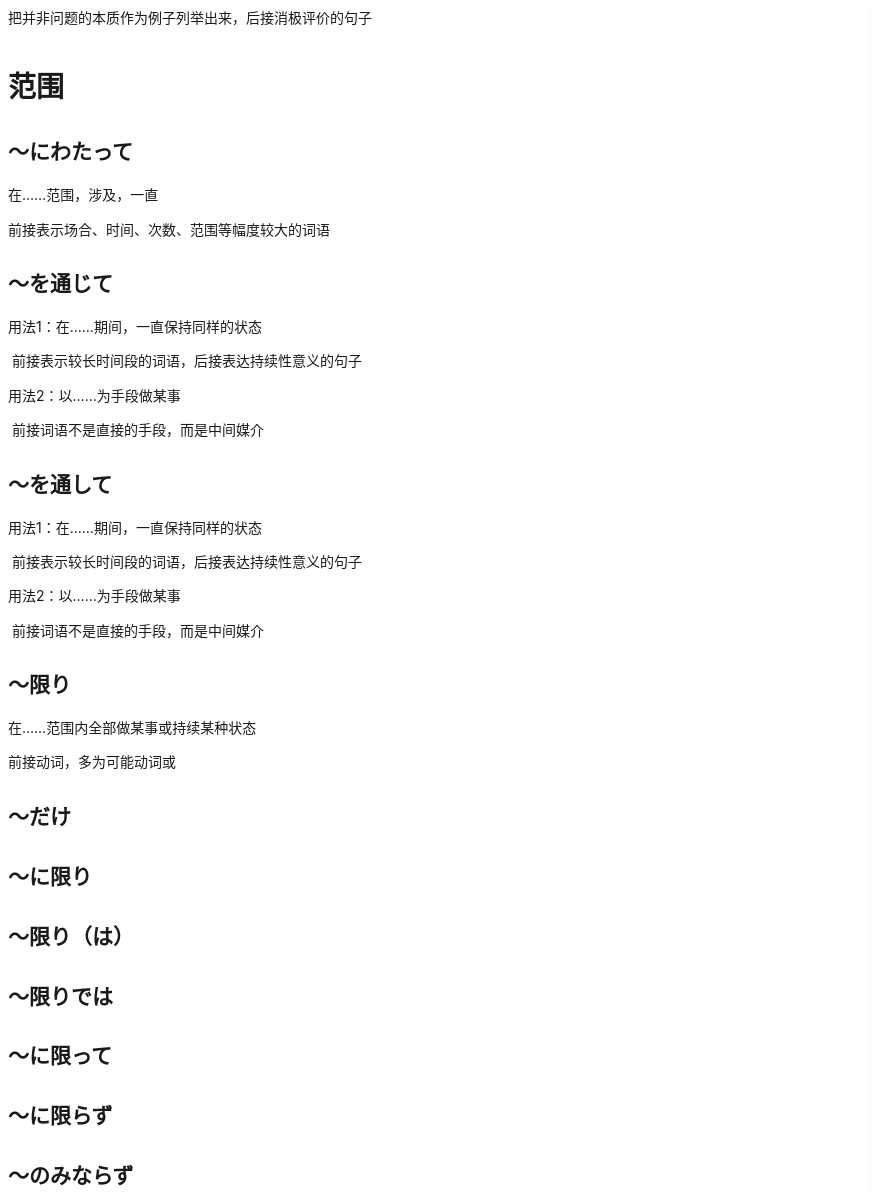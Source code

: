 把并非问题的本质作为例子列举出来，后接消极评价的句子

# 范围

## ～にわたって

在……范围，涉及，一直

前接表示场合、时间、次数、范围等幅度较大的词语

## ～を通じて

用法1：在……期间，一直保持同样的状态

​	前接表示较长时间段的词语，后接表达持续性意义的句子

用法2：以……为手段做某事

​	前接词语不是直接的手段，而是中间媒介

## ～を通して

用法1：在……期间，一直保持同样的状态

​	前接表示较长时间段的词语，后接表达持续性意义的句子

用法2：以……为手段做某事

​	前接词语不是直接的手段，而是中间媒介

## ～限り

在……范围内全部做某事或持续某种状态

前接动词，多为可能动词或

## ～だけ

## ～に限り

## ～限り（は）

## ～限りでは

## ～に限って

## ～に限らず

## ～のみならず
